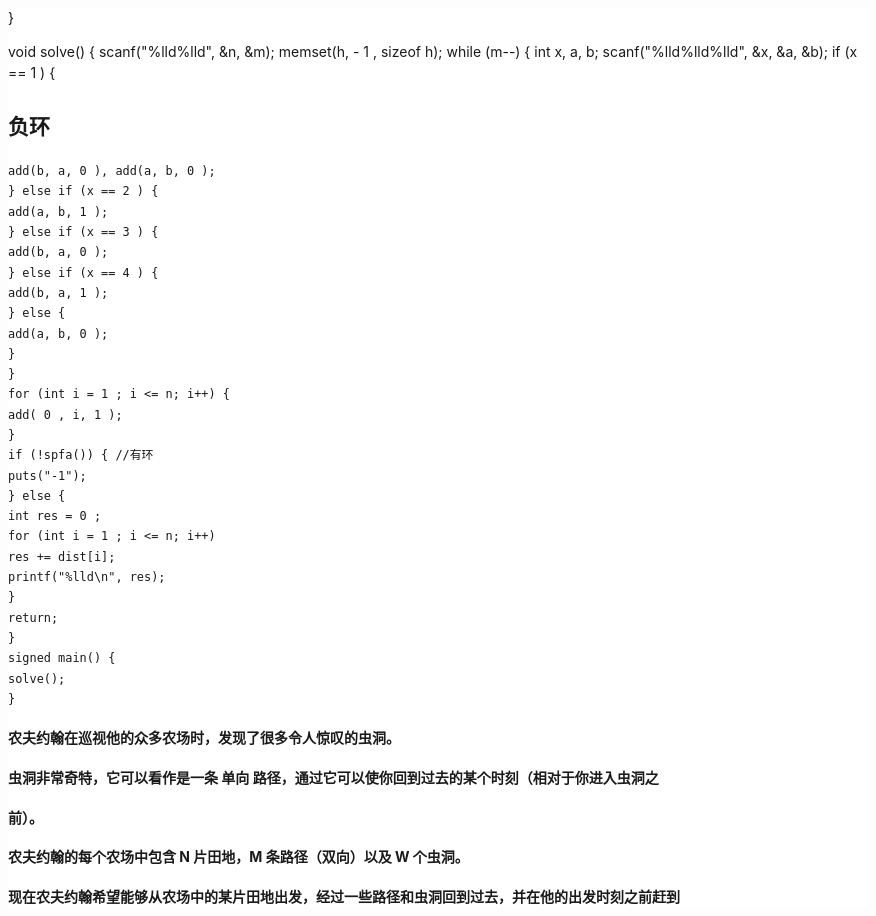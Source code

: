 }

void solve() {
scanf("%lld%lld", &n, &m);
memset(h, - 1 , sizeof h);
while (m--) {
int x, a, b;
scanf("%lld%lld%lld", &x, &a, &b);
if (x == 1 ) {

## 负环

```
add(b, a, 0 ), add(a, b, 0 );
} else if (x == 2 ) {
add(a, b, 1 );
} else if (x == 3 ) {
add(b, a, 0 );
} else if (x == 4 ) {
add(b, a, 1 );
} else {
add(a, b, 0 );
}
}
for (int i = 1 ; i <= n; i++) {
add( 0 , i, 1 );
}
if (!spfa()) { //有环
puts("-1");
} else {
int res = 0 ;
for (int i = 1 ; i <= n; i++)
res += dist[i];
printf("%lld\n", res);
}
return;
}
signed main() {
solve();
}
```

#### 农夫约翰在巡视他的众多农场时，发现了很多令人惊叹的虫洞。

#### 虫洞非常奇特，它可以看作是一条 单向 路径，通过它可以使你回到过去的某个时刻（相对于你进入虫洞之

#### 前）。

#### 农夫约翰的每个农场中包含 N 片田地，M 条路径（双向）以及 W 个虫洞。

#### 现在农夫约翰希望能够从农场中的某片田地出发，经过一些路径和虫洞回到过去，并在他的出发时刻之前赶到
